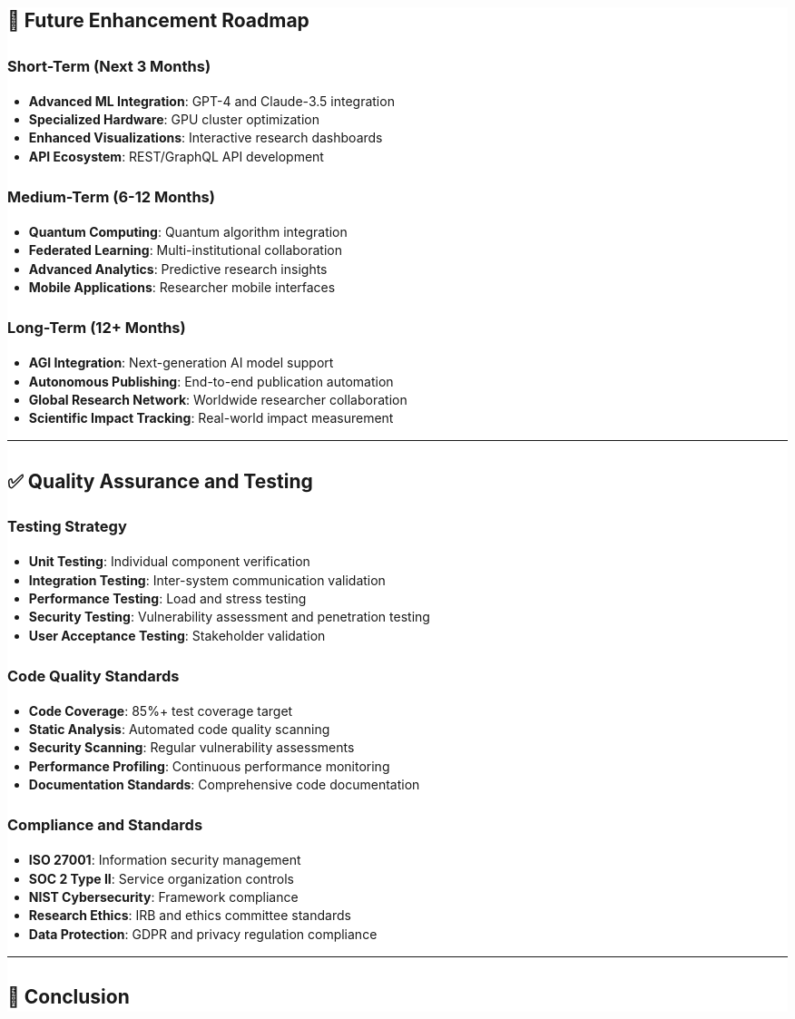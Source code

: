 
## 🔮 Future Enhancement Roadmap

### Short-Term (Next 3 Months)
- **Advanced ML Integration**: GPT-4 and Claude-3.5 integration
- **Specialized Hardware**: GPU cluster optimization
- **Enhanced Visualizations**: Interactive research dashboards
- **API Ecosystem**: REST/GraphQL API development

### Medium-Term (6-12 Months)
- **Quantum Computing**: Quantum algorithm integration
- **Federated Learning**: Multi-institutional collaboration
- **Advanced Analytics**: Predictive research insights
- **Mobile Applications**: Researcher mobile interfaces

### Long-Term (12+ Months)
- **AGI Integration**: Next-generation AI model support
- **Autonomous Publishing**: End-to-end publication automation
- **Global Research Network**: Worldwide researcher collaboration
- **Scientific Impact Tracking**: Real-world impact measurement

---

## ✅ Quality Assurance and Testing

### Testing Strategy
- **Unit Testing**: Individual component verification
- **Integration Testing**: Inter-system communication validation
- **Performance Testing**: Load and stress testing
- **Security Testing**: Vulnerability assessment and penetration testing
- **User Acceptance Testing**: Stakeholder validation

### Code Quality Standards
- **Code Coverage**: 85%+ test coverage target
- **Static Analysis**: Automated code quality scanning
- **Security Scanning**: Regular vulnerability assessments
- **Performance Profiling**: Continuous performance monitoring
- **Documentation Standards**: Comprehensive code documentation

### Compliance and Standards
- **ISO 27001**: Information security management
- **SOC 2 Type II**: Service organization controls
- **NIST Cybersecurity**: Framework compliance
- **Research Ethics**: IRB and ethics committee standards
- **Data Protection**: GDPR and privacy regulation compliance

---

## 🎉 Conclusion
